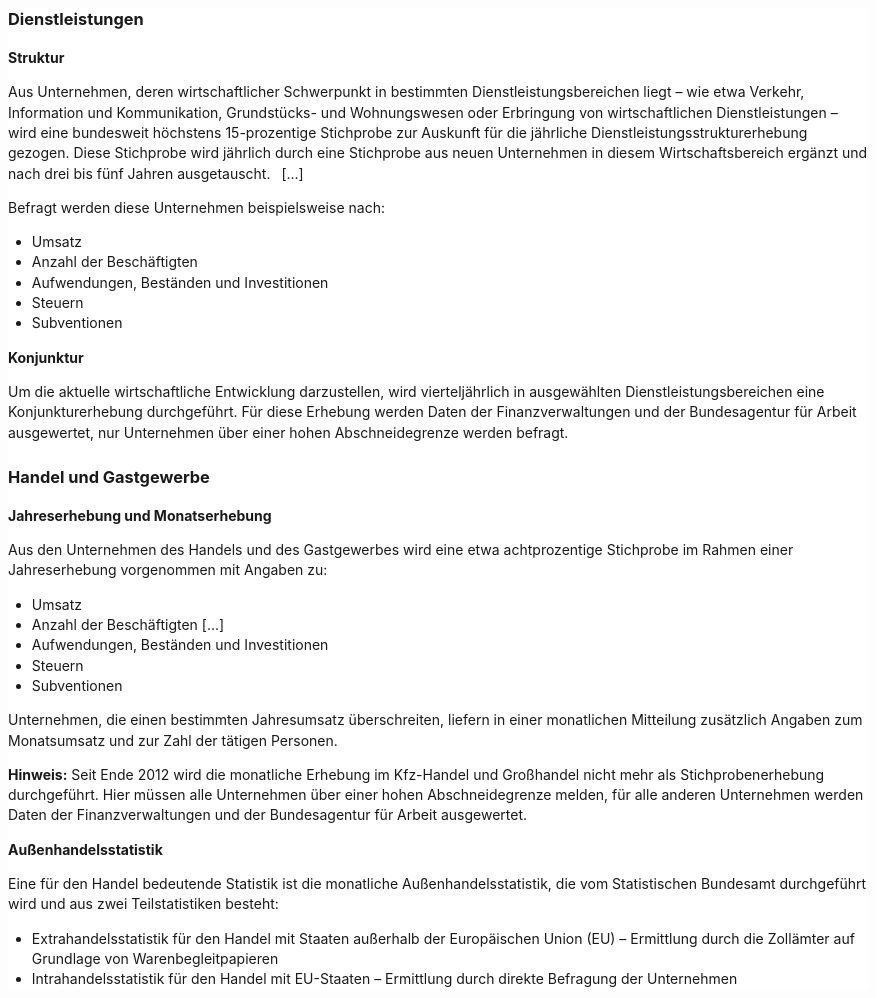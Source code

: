 ### Dienstleistungen

**Struktur**

Aus Unternehmen, deren wirtschaftlicher Schwerpunkt in bestimmten Dienstleistungsbereichen liegt – wie etwa Verkehr, Information und Kommunikation, Grundstücks- und Wohnungswesen oder Erbringung von wirtschaftlichen Dienstleistungen – wird eine bundesweit höchstens 15-prozentige Stichprobe zur Auskunft für die jährliche Dienstleistungsstrukturerhebung gezogen. Diese Stichprobe wird jährlich durch eine Stichprobe aus neuen Unternehmen in diesem Wirtschaftsbereich ergänzt und nach drei bis fünf Jahren ausgetauscht.  [...]

Befragt werden diese Unternehmen beispielsweise nach:

* Umsatz
* Anzahl der Beschäftigten
* Aufwendungen, Beständen und Investitionen
* Steuern
* Subventionen

**Konjunktur**

Um die aktuelle wirtschaftliche Entwicklung darzustellen, wird vierteljährlich in ausgewählten Dienstleistungsbereichen eine Konjunkturerhebung durchgeführt. Für diese Erhebung werden Daten der Finanzverwaltungen und der Bundesagentur für Arbeit ausgewertet, nur Unternehmen über einer hohen Abschneidegrenze werden befragt.

### Handel und Gastgewerbe

**Jahreserhebung und Monatserhebung**

Aus den Unternehmen des Handels und des Gastgewerbes wird eine etwa achtprozentige Stichprobe im Rahmen einer Jahreserhebung vorgenommen mit Angaben zu:

* Umsatz
* Anzahl der Beschäftigten [...]
* Aufwendungen, Beständen und Investitionen
* Steuern
* Subventionen

Unternehmen, die einen bestimmten Jahresumsatz überschreiten, liefern in einer monatlichen Mitteilung zusätzlich Angaben zum Monatsumsatz und zur Zahl der tätigen Personen.

**Hinweis:** Seit Ende 2012 wird die monatliche Erhebung im Kfz-Handel und Großhandel nicht mehr als Stichprobenerhebung durchgeführt. Hier müssen alle Unternehmen über einer hohen Abschneidegrenze melden, für alle anderen Unternehmen werden Daten der Finanzverwaltungen und der Bundesagentur für Arbeit ausgewertet.

**Außenhandelsstatistik**

Eine für den Handel bedeutende Statistik ist die monatliche Außenhandelsstatistik, die vom Statistischen Bundesamt durchgeführt wird und aus zwei Teilstatistiken besteht:

* Extrahandelsstatistik für den Handel mit Staaten außerhalb der Europäischen Union (EU) – Ermittlung durch die Zollämter auf Grundlage von Warenbegleitpapieren
* Intrahandelsstatistik für den Handel mit EU-Staaten – Ermittlung durch direkte Befragung der Unternehmen
